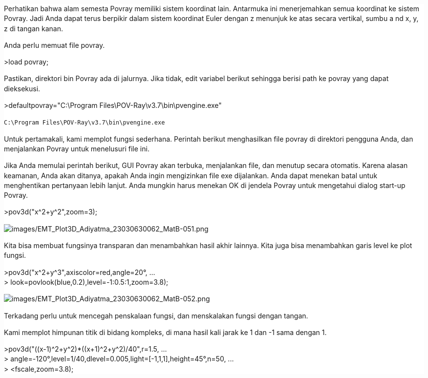 
Perhatikan bahwa alam semesta Povray memiliki sistem koordinat lain.
Antarmuka ini menerjemahkan semua koordinat ke sistem Povray. Jadi
Anda dapat terus berpikir dalam sistem koordinat Euler dengan z
menunjuk ke atas secara vertikal, sumbu a nd x, y, z di tangan kanan.


Anda perlu memuat file povray.


\>load povray;


Pastikan, direktori bin Povray ada di jalurnya. Jika tidak, edit
variabel berikut sehingga berisi path ke povray yang dapat dieksekusi.


\>defaultpovray="C:\\Program Files\\POV-Ray\\v3.7\\bin\\pvengine.exe"


    C:\Program Files\POV-Ray\v3.7\bin\pvengine.exe

Untuk pertamakali, kami memplot fungsi sederhana. Perintah berikut
menghasilkan file povray di direktori pengguna Anda, dan menjalankan
Povray untuk menelusuri file ini.


Jika Anda memulai perintah berikut, GUI Povray akan terbuka,
menjalankan file, dan menutup secara otomatis. Karena alasan keamanan,
Anda akan ditanya, apakah Anda ingin mengizinkan file exe dijalankan.
Anda dapat menekan batal untuk menghentikan pertanyaan lebih lanjut.
Anda mungkin harus menekan OK di jendela Povray untuk mengetahui
dialog start-up Povray.


\>pov3d("x^2+y^2",zoom=3);


![images/EMT_Plot3D_Adiyatma_23030630062_MatB-051.png](images/EMT_Plot3D_Adiyatma_23030630062_MatB-051.png)

Kita bisa membuat fungsinya transparan dan menambahkan hasil akhir
lainnya. Kita juga bisa menambahkan garis level ke plot fungsi.


\>pov3d("x^2+y^3",axiscolor=red,angle=20°, ...  
\>     look=povlook(blue,0.2),level=-1:0.5:1,zoom=3.8);


![images/EMT_Plot3D_Adiyatma_23030630062_MatB-052.png](images/EMT_Plot3D_Adiyatma_23030630062_MatB-052.png)

Terkadang perlu untuk mencegah penskalaan fungsi, dan menskalakan
fungsi dengan tangan.


Kami memplot himpunan titik di bidang kompleks, di mana hasil kali
jarak ke 1 dan -1 sama dengan 1.


\>pov3d("((x-1)^2+y^2)\*((x+1)^2+y^2)/40",r=1.5, ...  
\>     angle=-120°,level=1/40,dlevel=0.005,light=[-1,1,1],height=45°,n=50, ...  
\>     <fscale,zoom=3.8);

